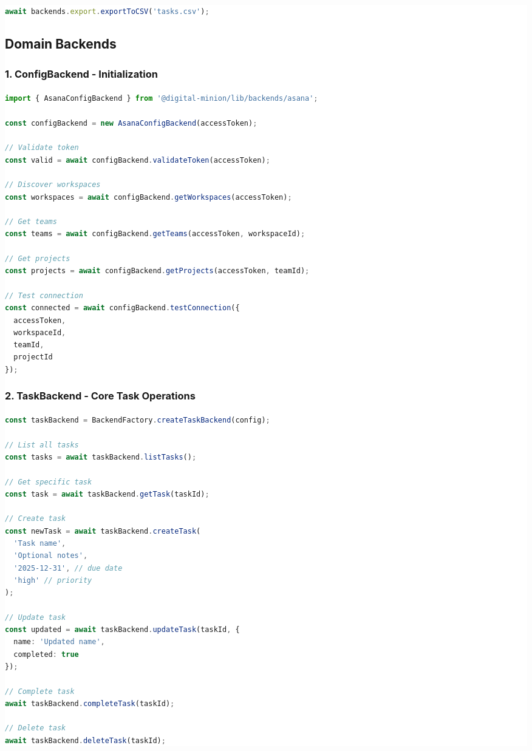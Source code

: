 ```typescript
await backends.export.exportToCSV('tasks.csv');
```

## Domain Backends

### 1. ConfigBackend - Initialization

```typescript
import { AsanaConfigBackend } from '@digital-minion/lib/backends/asana';

const configBackend = new AsanaConfigBackend(accessToken);

// Validate token
const valid = await configBackend.validateToken(accessToken);

// Discover workspaces
const workspaces = await configBackend.getWorkspaces(accessToken);

// Get teams
const teams = await configBackend.getTeams(accessToken, workspaceId);

// Get projects
const projects = await configBackend.getProjects(accessToken, teamId);

// Test connection
const connected = await configBackend.testConnection({
  accessToken,
  workspaceId,
  teamId,
  projectId
});
```

### 2. TaskBackend - Core Task Operations

```typescript
const taskBackend = BackendFactory.createTaskBackend(config);

// List all tasks
const tasks = await taskBackend.listTasks();

// Get specific task
const task = await taskBackend.getTask(taskId);

// Create task
const newTask = await taskBackend.createTask(
  'Task name',
  'Optional notes',
  '2025-12-31', // due date
  'high' // priority
);

// Update task
const updated = await taskBackend.updateTask(taskId, {
  name: 'Updated name',
  completed: true
});

// Complete task
await taskBackend.completeTask(taskId);

// Delete task
await taskBackend.deleteTask(taskId);
```